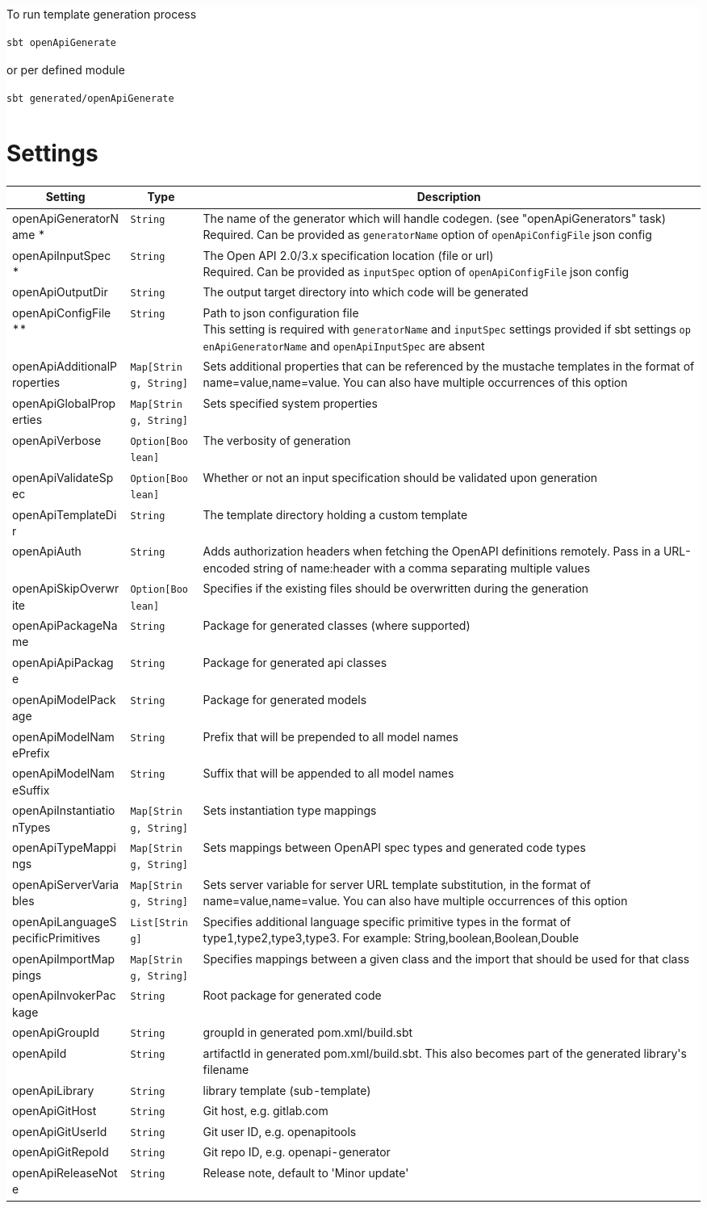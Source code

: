 To run template generation process
```shell script
sbt openApiGenerate
```
or per defined module
```shell script
sbt generated/openApiGenerate
```

# Settings


| Setting  | Type   | Description              |
|----------|--------|--------------------------|
| openApiGeneratorName *| `String` | The name of the generator which will handle codegen. (see \"openApiGenerators\" task)<br> Required. Can be provided as `generatorName` option of `openApiConfigFile` json config |
| openApiInputSpec *| `String` | The Open API 2.0/3.x specification location (file or url)<br> Required. Can be provided as `inputSpec` option of `openApiConfigFile` json config |
| openApiOutputDir| `String` | The output target directory into which code will be generated |
| openApiConfigFile **| `String` | Path to json configuration file<br> This setting is required with `generatorName` and `inputSpec` settings provided if sbt settings `openApiGeneratorName` and `openApiInputSpec` are absent |
| openApiAdditionalProperties | `Map[String, String]` | Sets additional properties that can be referenced by the mustache templates in the format of name=value,name=value. You can also have multiple occurrences of this option |
| openApiGlobalProperties | `Map[String, String]` |Sets specified system properties |
| openApiVerbose | `Option[Boolean]` | The verbosity of generation |
| openApiValidateSpec | `Option[Boolean]` | Whether or not an input specification should be validated upon generation |
| openApiTemplateDir | `String` | The template directory holding a custom template |
| openApiAuth | `String` | Adds authorization headers when fetching the OpenAPI definitions remotely. Pass in a URL-encoded string of name:header with a comma separating multiple values |
| openApiSkipOverwrite | `Option[Boolean]` | Specifies if the existing files should be overwritten during the generation |
| openApiPackageName | `String` | Package for generated classes (where supported) |
| openApiApiPackage | `String` | Package for generated api classes |
| openApiModelPackage | `String` | Package for generated models |
| openApiModelNamePrefix | `String` | Prefix that will be prepended to all model names |
| openApiModelNameSuffix | `String` | Suffix that will be appended to all model names |
| openApiInstantiationTypes | `Map[String, String]` | Sets instantiation type mappings |
| openApiTypeMappings | `Map[String, String]` | Sets mappings between OpenAPI spec types and generated code types |
| openApiServerVariables | `Map[String, String]` | Sets server variable for server URL template substitution, in the format of name=value,name=value. You can also have multiple occurrences of this option |
| openApiLanguageSpecificPrimitives | `List[String]` | Specifies additional language specific primitive types in the format of type1,type2,type3,type3. For example: String,boolean,Boolean,Double |
| openApiImportMappings | `Map[String, String]` | Specifies mappings between a given class and the import that should be used for that class |
| openApiInvokerPackage | `String` | Root package for generated code |
| openApiGroupId | `String` | groupId in generated pom.xml/build.sbt |
| openApiId | `String` | artifactId in generated pom.xml/build.sbt. This also becomes part of the generated library's filename |
| openApiLibrary | `String` | library template (sub-template) |
| openApiGitHost | `String` |Git host, e.g. gitlab.com |
| openApiGitUserId | `String` | Git user ID, e.g. openapitools |
| openApiGitRepoId | `String` | Git repo ID, e.g. openapi-generator |
| openApiReleaseNote | `String` | Release note, default to 'Minor update' |